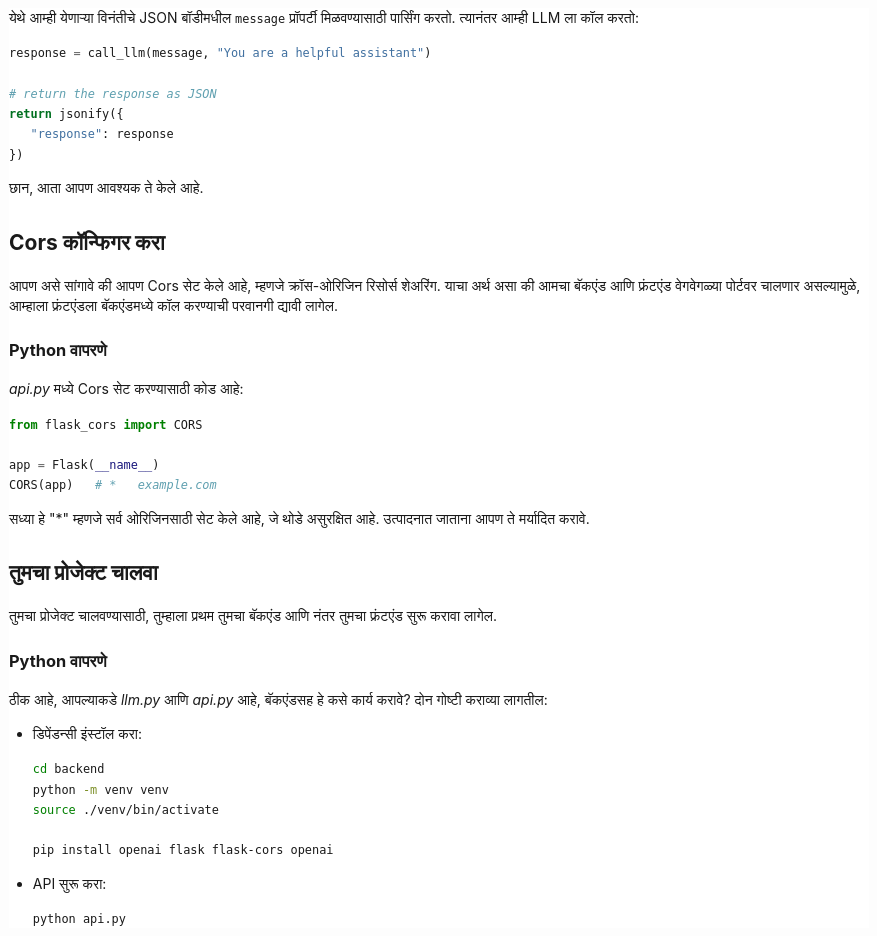    येथे आम्ही येणाऱ्या विनंतीचे JSON बॉडीमधील `message` प्रॉपर्टी मिळवण्यासाठी पार्सिंग करतो. त्यानंतर आम्ही LLM ला कॉल करतो:

   ```python
   response = call_llm(message, "You are a helpful assistant")

   # return the response as JSON
   return jsonify({
      "response": response 
   })
   ```

छान, आता आपण आवश्यक ते केले आहे.

## Cors कॉन्फिगर करा

आपण असे सांगावे की आपण Cors सेट केले आहे, म्हणजे क्रॉस-ओरिजिन रिसोर्स शेअरिंग. याचा अर्थ असा की आमचा बॅकएंड आणि फ्रंटएंड वेगवेगळ्या पोर्टवर चालणार असल्यामुळे, आम्हाला फ्रंटएंडला बॅकएंडमध्ये कॉल करण्याची परवानगी द्यावी लागेल.

### Python वापरणे

*api.py* मध्ये Cors सेट करण्यासाठी कोड आहे:

```python
from flask_cors import CORS

app = Flask(__name__)
CORS(app)   # *   example.com
```

सध्या हे "*" म्हणजे सर्व ओरिजिनसाठी सेट केले आहे, जे थोडे असुरक्षित आहे. उत्पादनात जाताना आपण ते मर्यादित करावे.

## तुमचा प्रोजेक्ट चालवा

तुमचा प्रोजेक्ट चालवण्यासाठी, तुम्हाला प्रथम तुमचा बॅकएंड आणि नंतर तुमचा फ्रंटएंड सुरू करावा लागेल.

### Python वापरणे

ठीक आहे, आपल्याकडे *llm.py* आणि *api.py* आहे, बॅकएंडसह हे कसे कार्य करावे? दोन गोष्टी कराव्या लागतील:

- डिपेंडन्सी इंस्टॉल करा:

   ```sh
   cd backend
   python -m venv venv
   source ./venv/bin/activate

   pip install openai flask flask-cors openai
   ```

- API सुरू करा:

   ```sh
   python api.py
   ```
